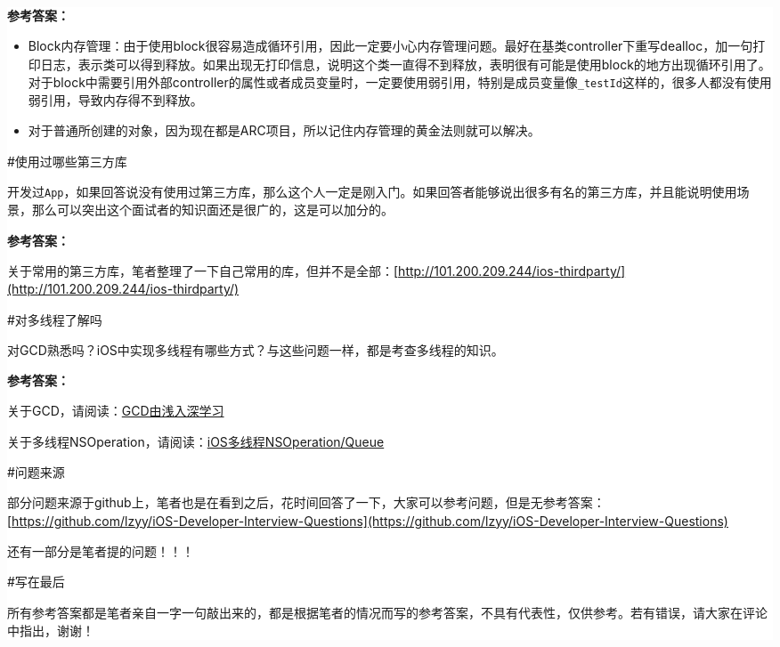 **参考答案：**

* Block内存管理：由于使用block很容易造成循环引用，因此一定要小心内存管理问题。最好在基类controller下重写dealloc，加一句打印日志，表示类可以得到释放。如果出现无打印信息，说明这个类一直得不到释放，表明很有可能是使用block的地方出现循环引用了。对于block中需要引用外部controller的属性或者成员变量时，一定要使用弱引用，特别是成员变量像`_testId`这样的，很多人都没有使用弱引用，导致内存得不到释放。

* 对于普通所创建的对象，因为现在都是ARC项目，所以记住内存管理的黄金法则就可以解决。

#使用过哪些第三方库

开发过`App`，如果回答说没有使用过第三方库，那么这个人一定是刚入门。如果回答者能够说出很多有名的第三方库，并且能说明使用场景，那么可以突出这个面试者的知识面还是很广的，这是可以加分的。

**参考答案：**

关于常用的第三方库，笔者整理了一下自己常用的库，但并不是全部：[http://101.200.209.244/ios-thirdparty/](http://101.200.209.244/ios-thirdparty/)

#对多线程了解吗

对GCD熟悉吗？iOS中实现多线程有哪些方式？与这些问题一样，都是考查多线程的知识。

**参考答案：**

关于GCD，请阅读：[GCD由浅入深学习](http://101.200.209.244/gcd-multiple-thread-learn/)

关于多线程NSOperation，请阅读：[iOS多线程NSOperation/Queue](http://101.200.209.244/ios-nsoperation-queue/)

#问题来源

部分问题来源于github上，笔者也是在看到之后，花时间回答了一下，大家可以参考问题，但是无参考答案：[https://github.com/lzyy/iOS-Developer-Interview-Questions](https://github.com/lzyy/iOS-Developer-Interview-Questions)

还有一部分是笔者提的问题！！！

#写在最后

所有参考答案都是笔者亲自一字一句敲出来的，都是根据笔者的情况而写的参考答案，不具有代表性，仅供参考。若有错误，请大家在评论中指出，谢谢！




